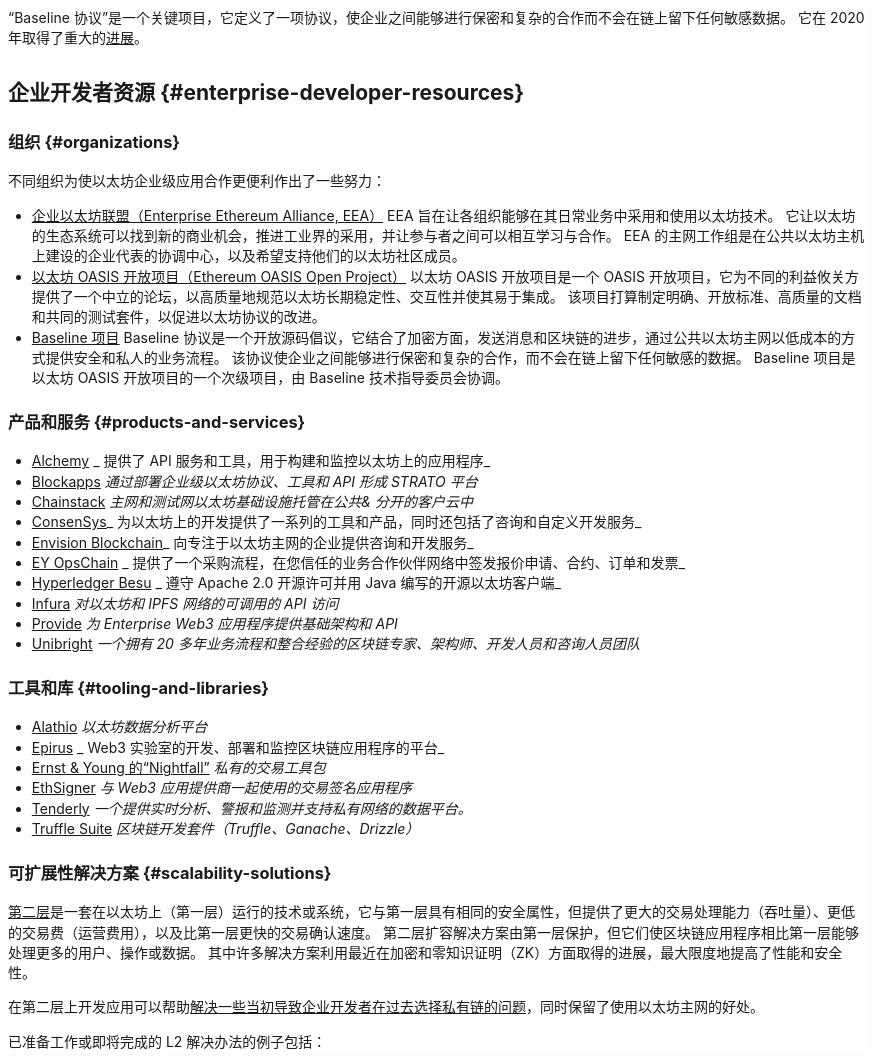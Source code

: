 “Baseline 协议”是一个关键项目，它定义了一项协议，使企业之间能够进行保密和复杂的合作而不会在链上留下任何敏感数据。 它在 2020 年取得了重大的[进展](https://www.oasis-open.org/2020/08/26/baseline-protocol-achieves-key-milestone-with-release-of-v0-1-implementation-for-enterprise/)。

## 企业开发者资源 {#enterprise-developer-resources}

### 组织 {#organizations}

不同组织为使以太坊企业级应用合作更便利作出了一些努力：

- [企业以太坊联盟（Enterprise Ethereum Alliance, EEA）](https://entethalliance.org/) EEA 旨在让各组织能够在其日常业务中采用和使用以太坊技术。 它让以太坊的生态系统可以找到新的商业机会，推进工业界的采用，并让参与者之间可以相互学习与合作。 EEA 的主网工作组是在公共以太坊主机上建设的企业代表的协调中心，以及希望支持他们的以太坊社区成员。
- [以太坊 OASIS 开放项目（Ethereum OASIS Open Project）](https://github.com/ethereum-oasis/oasis-open-project) 以太坊 OASIS 开放项目是一个 OASIS 开放项目，它为不同的利益攸关方提供了一个中立的论坛，以高质量地规范以太坊长期稳定性、交互性并使其易于集成。 该项目打算制定明确、开放标准、高质量的文档和共同的测试套件，以促进以太坊协议的改进。
- [Baseline 项目](https://www.baseline-protocol.org/) Baseline 协议是一个开放源码倡议，它结合了加密方面，发送消息和区块链的进步，通过公共以太坊主网以低成本的方式提供安全和私人的业务流程。 该协议使企业之间能够进行保密和复杂的合作，而不会在链上留下任何敏感的数据。 Baseline 项目是以太坊 OASIS 开放项目的一个次级项目，由 Baseline 技术指导委员会协调。

### 产品和服务 {#products-and-services}

- [Alchemy](https://www.alchemy.com/) _ 提供了 API 服务和工具，用于构建和监控以太坊上的应用程序_
- [Blockapps](https://blockapps.net/) _通过部署企业级以太坊协议、工具和 API 形成 STRATO 平台_
- [Chainstack](https://chainstack.com/) _主网和测试网以太坊基础设施托管在公共& 分开的客户云中_
- [ConsenSys](https://consensys.net/)_ 为以太坊上的开发提供了一系列的工具和产品，同时还包括了咨询和自定义开发服务_
- [Envision Blockchain](https://envisionblockchain.com/)_ 向专注于以太坊主网的企业提供咨询和开发服务_
- [EY OpsChain](https://blockchain.ey.com/products/contract-manager) _ 提供了一个采购流程，在您信任的业务合作伙伴网络中签发报价申请、合约、订单和发票_
- [Hyperledger Besu](https://www.hyperledger.org/use/besu) _ 遵守 Apache 2.0 开源许可并用 Java 编写的开源以太坊客户端_
- [Infura](https://infura.io/) _对以太坊和 IPFS 网络的可调用的 API 访问_
- [Provide](https://provide.services/) _为 Enterprise Web3 应用程序提供基础架构和 API_
- [Unibright](https://unibright.io/) _一个拥有 20 多年业务流程和整合经验的区块链专家、架构师、开发人员和咨询人员团队_

### 工具和库 {#tooling-and-libraries}

- [Alathio](https://explorer.aleth.io/) _以太坊数据分析平台_
- [Epirus](https://www.web3labs.com/epirus) _ Web3 实验室的开发、部署和监控区块链应用程序的平台_
- [Ernst & Young 的“Nightfall”](https://github.com/EYBlockchain/nightfall) _私有的交易工具包_
- [EthSigner](https://github.com/ConsenSys/ethsigner) _与 Web3 应用提供商一起使用的交易签名应用程序_
- [Tenderly](https://tenderly.co/) _一个提供实时分析、警报和监测并支持私有网络的数据平台。_
- [Truffle Suite](https://trufflesuite.com) _区块链开发套件（Truffle、Ganache、Drizzle）_

### 可扩展性解决方案 {#scalability-solutions}

[第二层](/developers/docs/scaling/#layer-2-scaling)是一套在以太坊上（第一层）运行的技术或系统，它与第一层具有相同的安全属性，但提供了更大的交易处理能力（吞吐量）、更低的交易费（运营费用），以及比第一层更快的交易确认速度。 第二层扩容解决方案由第一层保护，但它们使区块链应用程序相比第一层能够处理更多的用户、操作或数据。 其中许多解决方案利用最近在加密和零知识证明（ZK）方面取得的进展，最大限度地提高了性能和安全性。

在第二层上开发应用可以帮助[解决一些当初导致企业开发者在过去选择私有链的问题](https://entethalliance.org/how-ethereum-layer-2-scaling-solutions-address-barriers-to-enterprises-building-on-mainnet/)，同时保留了使用以太坊主网的好处。

已准备工作或即将完成的 L2 解决办法的例子包括：
